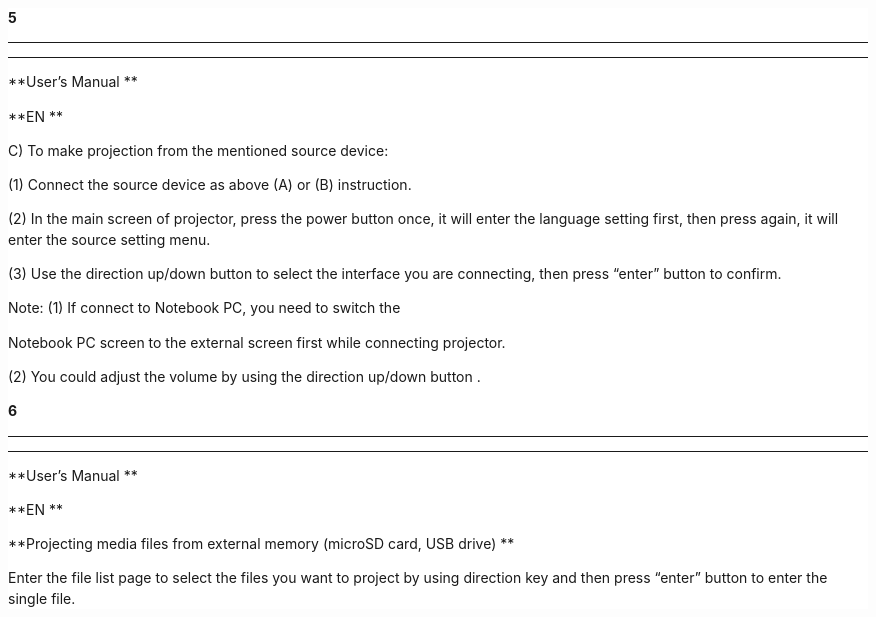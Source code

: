 
 **5** 


---

<hr class="page-break"/>


 **User’s Manual
** 

 **EN
** 

C) To make projection from the mentioned source device:


(1) Connect the source device as above (A) or (B)
instruction.


(2) In the main screen of projector, press the power 
button    once, it will enter the language setting 
first, then press    again, it will enter the source 
setting menu.


(3) Use the direction up/down button to select the 
interface you are connecting, then press “enter”
button     to confirm.


Note:
(1) If connect to Notebook PC, you need to switch the 


Notebook PC screen to the external screen first 
while connecting projector.


(2) You could adjust the volume by using the direction 
up/down button .


 **6** 


---

<hr class="page-break"/>


 **User’s Manual
** 

 **EN
** 

 **Projecting media files from external memory 
(microSD card, USB drive)
** 

Enter the file list page to select the files you want to 
project by using direction key and then press “enter”
button   to enter the single file.
